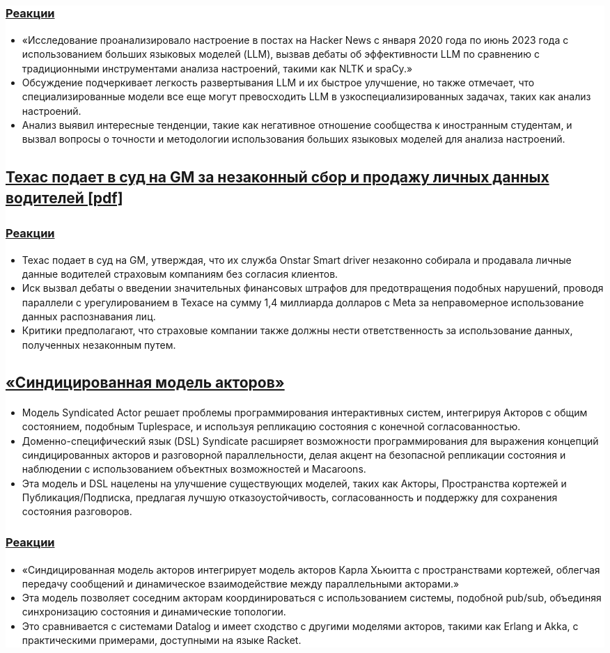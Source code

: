 ### [Реакции](https://news.ycombinator.com/item?id=41241124)

- «Исследование проанализировало настроение в постах на Hacker News с января 2020 года по июнь 2023 года с использованием больших языковых моделей (LLM), вызвав дебаты об эффективности LLM по сравнению с традиционными инструментами анализа настроений, такими как NLTK и spaCy.»
- Обсуждение подчеркивает легкость развертывания LLM и их быстрое улучшение, но также отмечает, что специализированные модели все еще могут превосходить LLM в узкоспециализированных задачах, таких как анализ настроений.
- Анализ выявил интересные тенденции, такие как негативное отношение сообщества к иностранным студентам, и вызвал вопросы о точности и методологии использования больших языковых моделей для анализа настроений.

## [Техас подает в суд на GM за незаконный сбор и продажу личных данных водителей [pdf]](https://www.texasattorneygeneral.gov/sites/default/files/images/press/General%20Motors%20Data%20Privacy%20Petition%20Filed.pdf)

### [Реакции](https://news.ycombinator.com/item?id=41246050)

- Техас подает в суд на GM, утверждая, что их служба Onstar Smart driver незаконно собирала и продавала личные данные водителей страховым компаниям без согласия клиентов.
- Иск вызвал дебаты о введении значительных финансовых штрафов для предотвращения подобных нарушений, проводя параллели с урегулированием в Техасе на сумму 1,4 миллиарда долларов с Meta за неправомерное использование данных распознавания лиц.
- Критики предполагают, что страховые компании также должны нести ответственность за использование данных, полученных незаконным путем.

## [«Синдицированная модель акторов»](https://syndicate-lang.org/about/)

- Модель Syndicated Actor решает проблемы программирования интерактивных систем, интегрируя Акторов с общим состоянием, подобным Tuplespace, и используя репликацию состояния с конечной согласованностью.
- Доменно-специфический язык (DSL) Syndicate расширяет возможности программирования для выражения концепций синдицированных акторов и разговорной параллельности, делая акцент на безопасной репликации состояния и наблюдении с использованием объектных возможностей и Macaroons.
- Эта модель и DSL нацелены на улучшение существующих моделей, таких как Акторы, Пространства кортежей и Публикация/Подписка, предлагая лучшую отказоустойчивость, согласованность и поддержку для сохранения состояния разговоров.

### [Реакции](https://news.ycombinator.com/item?id=41244468)

- «Синдицированная модель акторов интегрирует модель акторов Карла Хьюитта с пространствами кортежей, облегчая передачу сообщений и динамическое взаимодействие между параллельными акторами.»
- Эта модель позволяет соседним акторам координироваться с использованием системы, подобной pub/sub, объединяя синхронизацию состояния и динамические топологии.
- Это сравнивается с системами Datalog и имеет сходство с другими моделями акторов, такими как Erlang и Akka, с практическими примерами, доступными на языке Racket.

